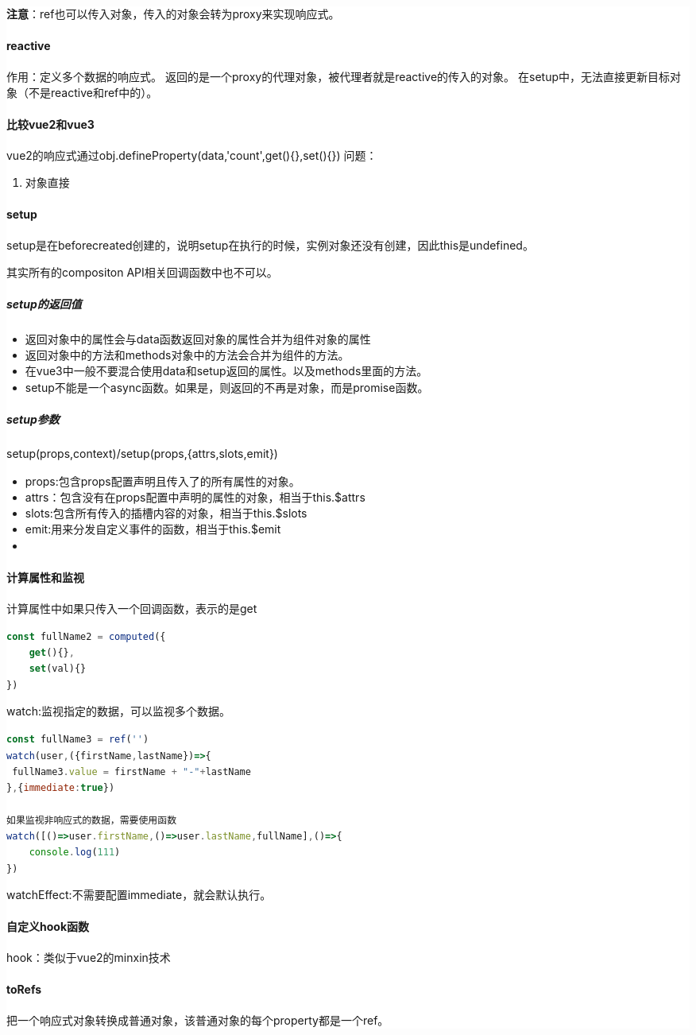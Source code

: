 **注意**：ref也可以传入对象，传入的对象会转为proxy来实现响应式。


#### reactive
作用：定义多个数据的响应式。
返回的是一个proxy的代理对象，被代理者就是reactive的传入的对象。
在setup中，无法直接更新目标对象（不是reactive和ref中的）。

#### 比较vue2和vue3
vue2的响应式通过obj.defineProperty(data,'count',get(){},set(){})
问题：
1. 对象直接

#### setup
setup是在beforecreated创建的，说明setup在执行的时候，实例对象还没有创建，因此this是undefined。

其实所有的compositon API相关回调函数中也不可以。

##### setup的返回值
* 返回对象中的属性会与data函数返回对象的属性合并为组件对象的属性
* 返回对象中的方法和methods对象中的方法会合并为组件的方法。
* 在vue3中一般不要混合使用data和setup返回的属性。以及methods里面的方法。
* setup不能是一个async函数。如果是，则返回的不再是对象，而是promise函数。
##### setup参数
setup(props,context)/setup(props,{attrs,slots,emit})
* props:包含props配置声明且传入了的所有属性的对象。
* attrs：包含没有在props配置中声明的属性的对象，相当于this.$attrs
* slots:包含所有传入的插槽内容的对象，相当于this.$slots
* emit:用来分发自定义事件的函数，相当于this.$emit
* 
#### 计算属性和监视
计算属性中如果只传入一个回调函数，表示的是get
```js
const fullName2 = computed({
    get(){},
    set(val){}
})
```
watch:监视指定的数据，可以监视多个数据。
```js
const fullName3 = ref('')
watch(user,({firstName,lastName})=>{
 fullName3.value = firstName + "-"+lastName
},{immediate:true})

如果监视非响应式的数据，需要使用函数
watch([()=>user.firstName,()=>user.lastName,fullName],()=>{
    console.log(111)
})
```
watchEffect:不需要配置immediate，就会默认执行。

#### 自定义hook函数
hook：类似于vue2的minxin技术
#### toRefs
把一个响应式对象转换成普通对象，该普通对象的每个property都是一个ref。
